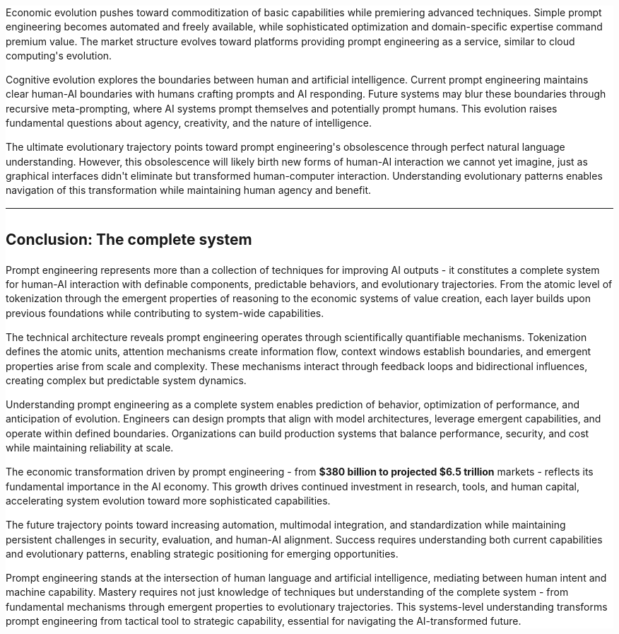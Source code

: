 Economic evolution pushes toward commoditization of basic capabilities while premiering advanced techniques. Simple prompt engineering becomes automated and freely available, while sophisticated optimization and domain-specific expertise command premium value. The market structure evolves toward platforms providing prompt engineering as a service, similar to cloud computing's evolution.

Cognitive evolution explores the boundaries between human and artificial intelligence. Current prompt engineering maintains clear human-AI boundaries with humans crafting prompts and AI responding. Future systems may blur these boundaries through recursive meta-prompting, where AI systems prompt themselves and potentially prompt humans. This evolution raises fundamental questions about agency, creativity, and the nature of intelligence.

The ultimate evolutionary trajectory points toward prompt engineering's obsolescence through perfect natural language understanding. However, this obsolescence will likely birth new forms of human-AI interaction we cannot yet imagine, just as graphical interfaces didn't eliminate but transformed human-computer interaction. Understanding evolutionary patterns enables navigation of this transformation while maintaining human agency and benefit.

---

## Conclusion: The complete system

Prompt engineering represents more than a collection of techniques for improving AI outputs - it constitutes a complete system for human-AI interaction with definable components, predictable behaviors, and evolutionary trajectories. From the atomic level of tokenization through the emergent properties of reasoning to the economic systems of value creation, each layer builds upon previous foundations while contributing to system-wide capabilities.

The technical architecture reveals prompt engineering operates through scientifically quantifiable mechanisms. Tokenization defines the atomic units, attention mechanisms create information flow, context windows establish boundaries, and emergent properties arise from scale and complexity. These mechanisms interact through feedback loops and bidirectional influences, creating complex but predictable system dynamics.

Understanding prompt engineering as a complete system enables prediction of behavior, optimization of performance, and anticipation of evolution. Engineers can design prompts that align with model architectures, leverage emergent capabilities, and operate within defined boundaries. Organizations can build production systems that balance performance, security, and cost while maintaining reliability at scale.

The economic transformation driven by prompt engineering - from **$380 billion to projected $6.5 trillion** markets - reflects its fundamental importance in the AI economy. This growth drives continued investment in research, tools, and human capital, accelerating system evolution toward more sophisticated capabilities.

The future trajectory points toward increasing automation, multimodal integration, and standardization while maintaining persistent challenges in security, evaluation, and human-AI alignment. Success requires understanding both current capabilities and evolutionary patterns, enabling strategic positioning for emerging opportunities.

Prompt engineering stands at the intersection of human language and artificial intelligence, mediating between human intent and machine capability. Mastery requires not just knowledge of techniques but understanding of the complete system - from fundamental mechanisms through emergent properties to evolutionary trajectories. This systems-level understanding transforms prompt engineering from tactical tool to strategic capability, essential for navigating the AI-transformed future.